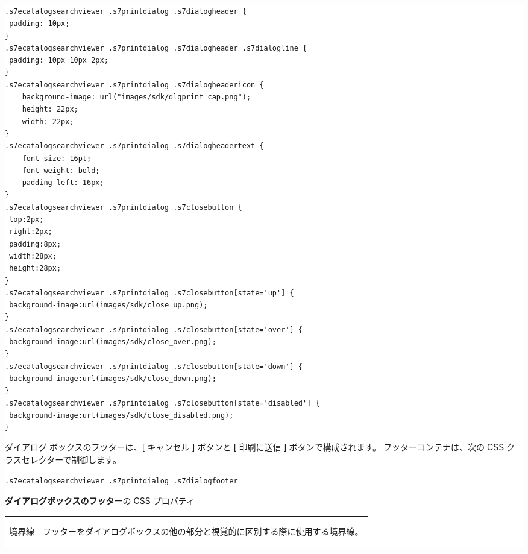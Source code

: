 ```
.s7ecatalogsearchviewer .s7printdialog .s7dialogheader { 
 padding: 10px; 
} 
.s7ecatalogsearchviewer .s7printdialog .s7dialogheader .s7dialogline { 
 padding: 10px 10px 2px; 
} 
.s7ecatalogsearchviewer .s7printdialog .s7dialogheadericon { 
    background-image: url("images/sdk/dlgprint_cap.png"); 
    height: 22px; 
    width: 22px; 
} 
.s7ecatalogsearchviewer .s7printdialog .s7dialogheadertext { 
    font-size: 16pt; 
    font-weight: bold; 
    padding-left: 16px; 
} 
.s7ecatalogsearchviewer .s7printdialog .s7closebutton { 
 top:2px; 
 right:2px; 
 padding:8px; 
 width:28px; 
 height:28px; 
} 
.s7ecatalogsearchviewer .s7printdialog .s7closebutton[state='up'] { 
 background-image:url(images/sdk/close_up.png); 
} 
.s7ecatalogsearchviewer .s7printdialog .s7closebutton[state='over'] { 
 background-image:url(images/sdk/close_over.png); 
} 
.s7ecatalogsearchviewer .s7printdialog .s7closebutton[state='down'] { 
 background-image:url(images/sdk/close_down.png); 
} 
.s7ecatalogsearchviewer .s7printdialog .s7closebutton[state='disabled'] { 
 background-image:url(images/sdk/close_disabled.png); 
}
```

ダイアログ ボックスのフッターは、[ キャンセル ] ボタンと [ 印刷に送信 ] ボタンで構成されます。 フッターコンテナは、次の CSS クラスセレクターで制御します。

```
.s7ecatalogsearchviewer .s7printdialog .s7dialogfooter
```

**ダイアログボックスのフッター**の CSS プロパティ

<table id="table_0AF7AAAB846A46D690896AFD68575669"> 
 <tbody> 
  <tr> 
   <td colname="col1"> <p> <span class="codeph"> 境界線 </span> </p> </td> 
   <td colname="col2"> <p> フッターをダイアログボックスの他の部分と視覚的に区別する際に使用する境界線。 </p> </td> 
  </tr> 
 </tbody> 
</table>
